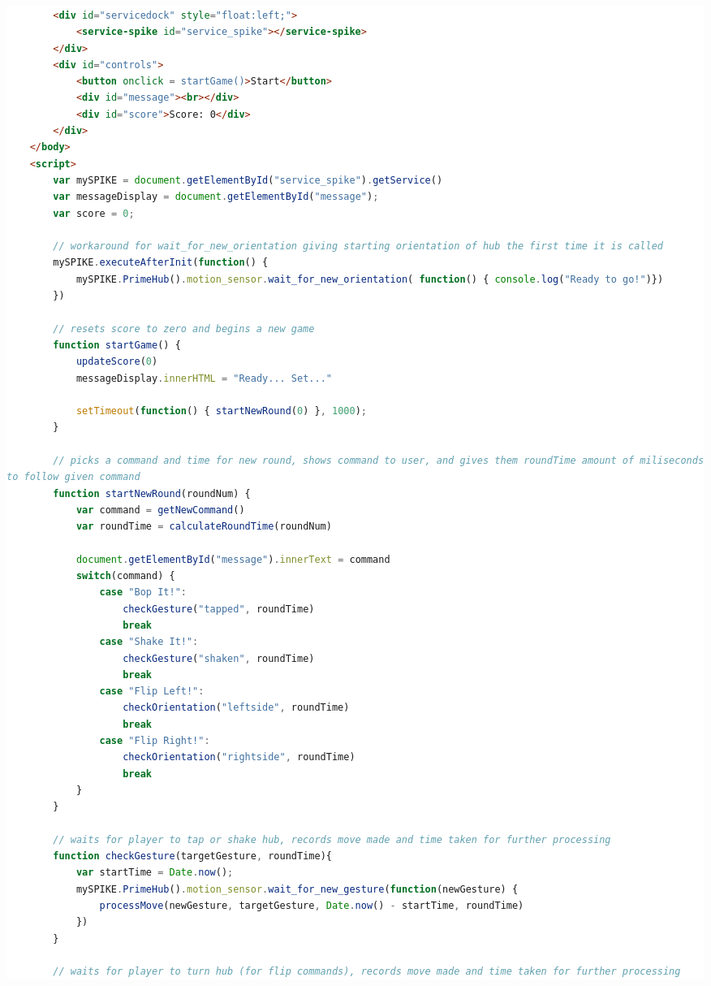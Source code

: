 ```HTML
        <div id="servicedock" style="float:left;">
            <service-spike id="service_spike"></service-spike>
        </div>
        <div id="controls">
            <button onclick = startGame()>Start</button>
            <div id="message"><br></div>
            <div id="score">Score: 0</div>
        </div>
    </body>
    <script>
        var mySPIKE = document.getElementById("service_spike").getService()
        var messageDisplay = document.getElementById("message");
        var score = 0;

        // workaround for wait_for_new_orientation giving starting orientation of hub the first time it is called
        mySPIKE.executeAfterInit(function() {
            mySPIKE.PrimeHub().motion_sensor.wait_for_new_orientation( function() { console.log("Ready to go!")})
        })

        // resets score to zero and begins a new game
        function startGame() {
            updateScore(0)
            messageDisplay.innerHTML = "Ready... Set..."

            setTimeout(function() { startNewRound(0) }, 1000);
        }

        // picks a command and time for new round, shows command to user, and gives them roundTime amount of miliseconds to follow given command
        function startNewRound(roundNum) {
            var command = getNewCommand()
            var roundTime = calculateRoundTime(roundNum)

            document.getElementById("message").innerText = command
            switch(command) {
                case "Bop It!":
                    checkGesture("tapped", roundTime)
                    break
                case "Shake It!":
                    checkGesture("shaken", roundTime)
                    break
                case "Flip Left!":
                    checkOrientation("leftside", roundTime)
                    break
                case "Flip Right!":
                    checkOrientation("rightside", roundTime)
                    break
            }
        }

        // waits for player to tap or shake hub, records move made and time taken for further processing
        function checkGesture(targetGesture, roundTime){
            var startTime = Date.now();
            mySPIKE.PrimeHub().motion_sensor.wait_for_new_gesture(function(newGesture) { 
                processMove(newGesture, targetGesture, Date.now() - startTime, roundTime) 
            })
        }

        // waits for player to turn hub (for flip commands), records move made and time taken for further processing
```